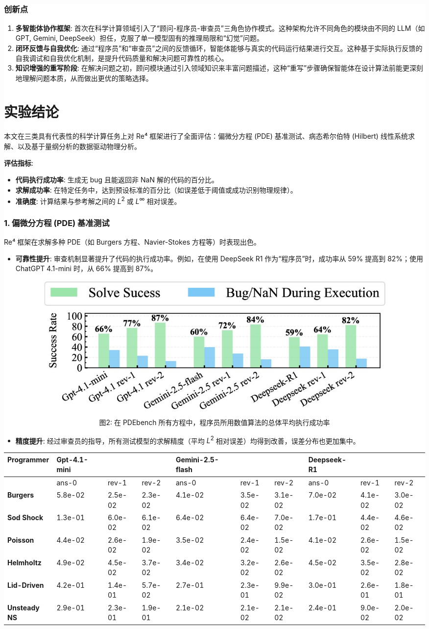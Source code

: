 ### 创新点
1.  **多智能体协作框架**: 首次在科学计算领域引入了“顾问-程序员-审查员”三角色协作模式。这种架构允许不同角色的模块由不同的 LLM（如 GPT, Gemini, DeepSeek）担任，克服了单一模型固有的推理局限和“幻觉”问题。
2.  **闭环反馈与自我优化**: 通过“程序员”和“审查员”之间的反馈循环，智能体能够与真实的代码运行结果进行交互。这种基于实际执行反馈的自我调试和自我优化机制，是提升代码质量和解决问题可靠性的核心。
3.  **知识增强的重写阶段**: 在解决问题之初，顾问模块通过引入领域知识来丰富问题描述，这种“重写”步骤确保智能体在设计算法前能更深刻地理解问题本质，从而做出更优的策略选择。

# 实验结论
本文在三类具有代表性的科学计算任务上对 Re⁴ 框架进行了全面评估：偏微分方程 (PDE) 基准测试、病态希尔伯特 (Hilbert) 线性系统求解、以及基于量纲分析的数据驱动物理分析。

**评估指标**:
*   **代码执行成功率**: 生成无 bug 且能返回非 NaN 解的代码的百分比。
*   **求解成功率**: 在特定任务中，达到预设标准的百分比（如误差低于阈值或成功识别物理规律）。
*   **准确度**: 计算结果与参考解之间的 $L^2$ 或 $L^\infty$ 相对误差。

### 1. 偏微分方程 (PDE) 基准测试
Re⁴ 框架在求解多种 PDE（如 Burgers 方程、Navier-Stokes 方程等）时表现出色。
*   **可靠性提升**: 审查机制显著提升了代码的执行成功率。例如，在使用 DeepSeek R1 作为“程序员”时，成功率从 59% 提高到 82%；使用 ChatGPT 4.1-mini 时，从 66% 提高到 87%。

<img src="/images/2508.20729v1/x7.jpg" alt="Refer to caption" style="width:90%; max-width:700px; margin:auto; display:block;">
<img src="/images/2508.20729v1/x8.jpg" alt="Refer to caption" style="width:90%; max-width:700px; margin:auto; display:block;">
<div align="center">图2: 在 PDEbench 所有方程中，程序员所用数值算法的总体平均执行成功率</div>

*   **精度提升**: 经过审查员的指导，所有测试模型的求解精度（平均 $L^2$ 相对误差）均得到改善，误差分布也更加集中。


| Programmer | Gpt-4.1-mini | | | Gemini-2.5-flash | | | Deepseek-R1 | | |
| :--- | :--- | :--- | :--- | :--- | :--- | :--- | :--- | :--- | :--- |
| | ans-0 | rev-1 | rev-2 | ans-0 | rev-1 | rev-2 | ans-0 | rev-1 | rev-2 |
| **Burgers** | 5.8e-02 | 2.5e-02 | 2.3e-02 | 4.1e-02 | 3.5e-02 | 3.1e-02 | 7.0e-02 | 4.1e-02 | 3.0e-02 |
| **Sod Shock** | 1.3e-01 | 6.0e-02 | 6.1e-02 | 6.4e-02 | 6.4e-02 | 7.0e-02 | 1.7e-01 | 4.4e-02 | 4.6e-02 |
| **Poisson** | 4.4e-02 | 2.6e-02 | 1.9e-02 | 3.5e-02 | 2.4e-02 | 1.5e-02 | 4.1e-02 | 2.6e-02 | 1.5e-02 |
| **Helmholtz** | 4.9e-02 | 4.5e-02 | 3.7e-02 | 3.4e-02 | 3.2e-02 | 2.6e-02 | 4.5e-02 | 3.5e-02 | 2.8e-02 |
| **Lid-Driven** | 4.2e-01 | 1.4e-01 | 5.7e-02 | 2.7e-01 | 2.3e-01 | 9.9e-02 | 3.0e-01 | 2.6e-01 | 1.8e-01 |
| **Unsteady NS** | 2.9e-01 | 2.3e-01 | 1.9e-01 | 2.1e-02 | 2.1e-02 | 2.1e-02 | 2.4e-01 | 9.0e-02 | 2.0e-02 |
